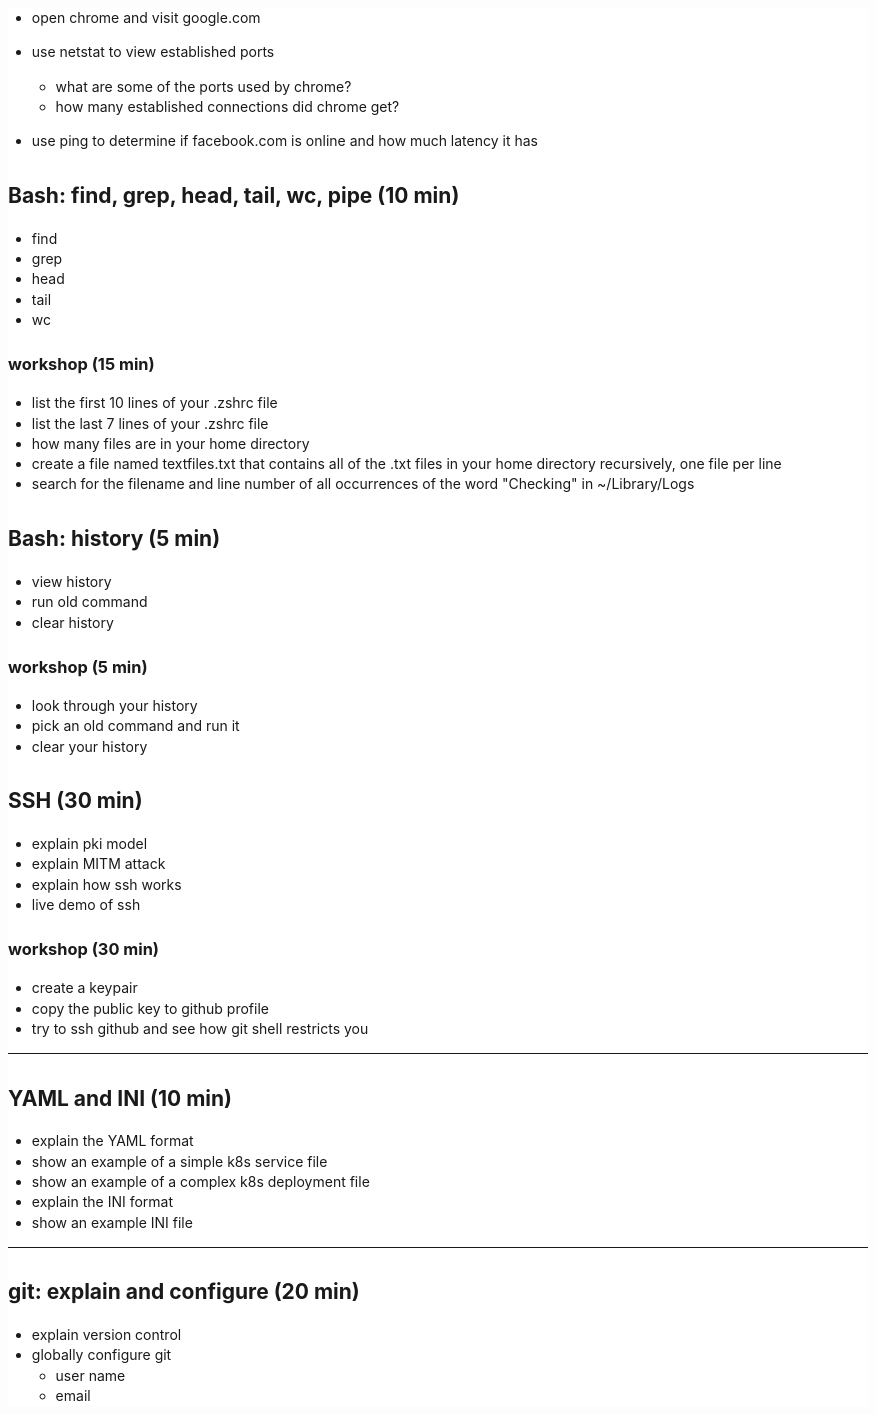 * open chrome and visit google.com
* use netstat to view established ports
    * what are some of the ports used by chrome?
    * how many established connections did chrome get?

* use ping to determine if facebook.com is online and how much latency it has

## Bash: find, grep, head, tail, wc, pipe (10 min)
* find
* grep
* head
* tail
* wc

### workshop (15 min)
* list the first 10 lines of your .zshrc file
* list the last 7 lines of your .zshrc file
* how many files are in your home directory
* create a file named textfiles.txt that contains all of the .txt files in your home directory recursively, one file per line
* search for the filename and line number of all occurrences of the word "Checking" in ~/Library/Logs


## Bash: history (5 min)
* view history
* run old command
* clear history

### workshop (5 min)
* look through your history
* pick an old command and run it
* clear your history


## SSH (30 min)
* explain pki model
* explain MITM attack
* explain how ssh works
* live demo of ssh

### workshop (30 min)
* create a keypair
* copy the public key to github profile
* try to ssh github and see how git shell restricts you

---

## YAML and INI (10 min)
* explain the YAML format
* show an example of a simple k8s service file
* show an example of a complex k8s deployment file
* explain the INI format
* show an example INI file
---
## git: explain and configure (20 min)
* explain version control
* globally configure git
  * user name
  * email
